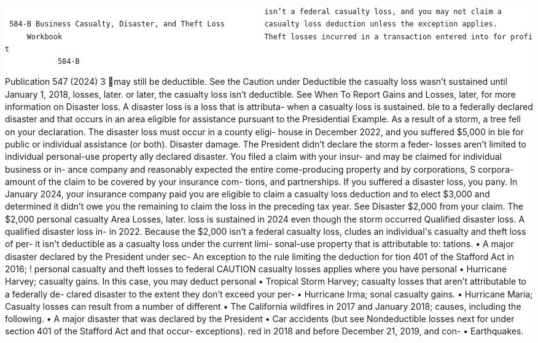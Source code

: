 


                                                               isn’t a federal casualty loss, and you may not claim a
     584-B Business Casualty, Disaster, and Theft Loss         casualty loss deduction unless the exception applies.
         Workbook                                              Theft losses incurred in a transaction entered into for profit
                584-B




Publication 547 (2024)                                                                                                                                                         3
may still be deductible. See the Caution under Deductible        the casualty loss wasn’t sustained until January 1, 2018,
losses, later.                                                   or later, the casualty loss isn’t deductible. See When To
                                                                 Report Gains and Losses, later, for more information on
   Disaster loss. A disaster loss is a loss that is attributa-
                                                                 when a casualty loss is sustained.
ble to a federally declared disaster and that occurs in an
area eligible for assistance pursuant to the Presidential            Example. As a result of a storm, a tree fell on your
declaration. The disaster loss must occur in a county eligi-     house in December 2022, and you suffered $5,000 in
ble for public or individual assistance (or both). Disaster      damage. The President didn’t declare the storm a feder-
losses aren’t limited to individual personal-use property        ally declared disaster. You filed a claim with your insur-
and may be claimed for individual business or in-                ance company and reasonably expected the entire
come-producing property and by corporations, S corpora-          amount of the claim to be covered by your insurance com-
tions, and partnerships. If you suffered a disaster loss, you    pany. In January 2024, your insurance company paid you
are eligible to claim a casualty loss deduction and to elect     $3,000 and determined it didn’t owe you the remaining
to claim the loss in the preceding tax year. See Disaster        $2,000 from your claim. The $2,000 personal casualty
Area Losses, later.                                              loss is sustained in 2024 even though the storm occurred
   Qualified disaster loss. A qualified disaster loss in-        in 2022. Because the $2,000 isn’t a federal casualty loss,
cludes an individual's casualty and theft loss of per-           it isn’t deductible as a casualty loss under the current limi-
sonal-use property that is attributable to:                      tations.
    • A major disaster declared by the President under sec-              An exception to the rule limiting the deduction for
      tion 401 of the Stafford Act in 2016;                        !     personal casualty and theft losses to federal
                                                                 CAUTION casualty losses applies where you have personal
    • Hurricane Harvey;                                          casualty gains. In this case, you may deduct personal
    • Tropical Storm Harvey;                                     casualty losses that aren’t attributable to a federally de-
                                                                 clared disaster to the extent they don’t exceed your per-
    • Hurricane Irma;                                            sonal casualty gains.
    • Hurricane Maria;                                             Casualty losses can result from a number of different
    • The California wildfires in 2017 and January 2018;         causes, including the following.
    • A major disaster that was declared by the President         • Car accidents (but see Nondeductible losses next for
      under section 401 of the Stafford Act and that occur-          exceptions).
      red in 2018 and before December 21, 2019, and con-
                                                                  • Earthquakes.